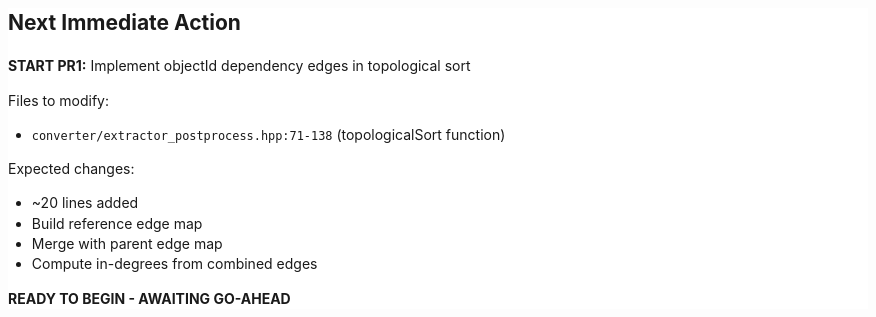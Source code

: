 
## Next Immediate Action

**START PR1:** Implement objectId dependency edges in topological sort

Files to modify:
- `converter/extractor_postprocess.hpp:71-138` (topologicalSort function)

Expected changes:
- ~20 lines added
- Build reference edge map
- Merge with parent edge map
- Compute in-degrees from combined edges

**READY TO BEGIN - AWAITING GO-AHEAD**
